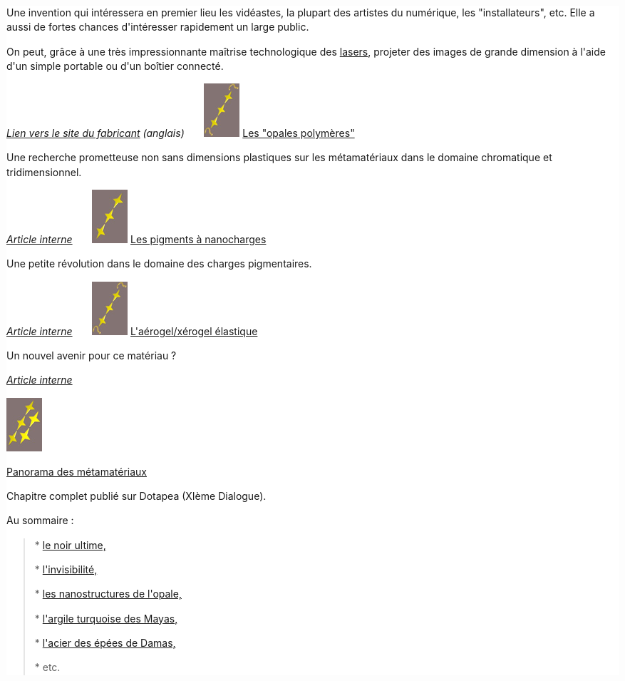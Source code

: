 Une invention qui intéressera en premier lieu les vidéastes, la plupart des artistes du numérique, les "installateurs", etc. Elle a aussi de fortes chances d'intéresser rapidement un large public.

On peut, grâce à une très impressionnante maîtrise technologique des [lasers](chap13laser.html), projeter des images de grande dimension à l'aide d'un simple portable ou d'un boîtier connecté.

_[Lien vers le site du fabricant](http://www.microvision.com/pico_projector_displays/index.html) (anglais)_       ![](images/htp+++p.jpg) [Les "opales polymères"](hitechopalespolymeres.html)

Une recherche prometteuse non sans dimensions plastiques sur les métamatériaux dans le domaine chromatique et tridimensionnel.

_[Article interne](hitechopalespolymeres.html)_       ![](images/ht+++.jpg) [Les pigments à nanocharges](hitechnanocharges.html)

Une petite révolution dans le domaine des charges pigmentaires.

_[Article interne](hitechnanocharges.html)_       ![](images/htp+++p.jpg) [L'aérogel/xérogel élastique](chap05aerogel.html#elastique)

Un nouvel avenir pour ce matériau ?

_[Article interne](chap05aerogel.html#elastique)_      

![](images/ht+++++.jpg)

[Panorama des métamatériaux](chap11metamateriaux.html)

Chapitre complet publié sur Dotapea (XIème Dialogue).

Au sommaire :

> \* [le noir ultime,](chap11metamateriaux.html#noirultime)
> 
> \* [l'invisibilité,](chap11metamateriaux.html#invisibilite)
> 
> \* [les nanostructures de l'opale,](chap11metamateriaux.html#opalebilles)
> 
> \* [l'argile turquoise des Mayas,](chap11metamateriaux.html#argileindigomaya)
> 
> \* [l'acier des épées de Damas,](chap11metamateriaux.html#epeesdamas)
> 
> \* etc.
